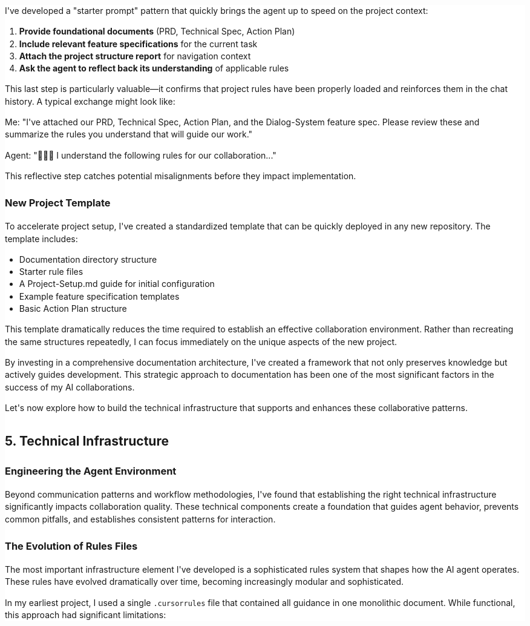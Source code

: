 I've developed a "starter prompt" pattern that quickly brings the agent up to speed on the project context:

1. **Provide foundational documents** (PRD, Technical Spec, Action Plan)
2. **Include relevant feature specifications** for the current task
3. **Attach the project structure report** for navigation context
4. **Ask the agent to reflect back its understanding** of applicable rules

This last step is particularly valuable—it confirms that project rules have been properly loaded and reinforces them in the chat history. A typical exchange might look like:

Me: "I've attached our PRD, Technical Spec, Action Plan, and the Dialog-System feature spec. Please review these and summarize the rules you understand that will guide our work."

Agent: "🧠📄🦾 I understand the following rules for our collaboration..."

This reflective step catches potential misalignments before they impact implementation.

### New Project Template

To accelerate project setup, I've created a standardized template that can be quickly deployed in any new repository. The template includes:

- Documentation directory structure
- Starter rule files
- A Project-Setup.md guide for initial configuration
- Example feature specification templates
- Basic Action Plan structure

This template dramatically reduces the time required to establish an effective collaboration environment. Rather than recreating the same structures repeatedly, I can focus immediately on the unique aspects of the new project.

By investing in a comprehensive documentation architecture, I've created a framework that not only preserves knowledge but actively guides development. This strategic approach to documentation has been one of the most significant factors in the success of my AI collaborations.

Let's now explore how to build the technical infrastructure that supports and enhances these collaborative patterns.

## 5. Technical Infrastructure

### Engineering the Agent Environment

Beyond communication patterns and workflow methodologies, I've found that establishing the right technical infrastructure significantly impacts collaboration quality. These technical components create a foundation that guides agent behavior, prevents common pitfalls, and establishes consistent patterns for interaction.

### The Evolution of Rules Files

The most important infrastructure element I've developed is a sophisticated rules system that shapes how the AI agent operates. These rules have evolved dramatically over time, becoming increasingly modular and sophisticated.

In my earliest project, I used a single `.cursorrules` file that contained all guidance in one monolithic document. While functional, this approach had significant limitations:
